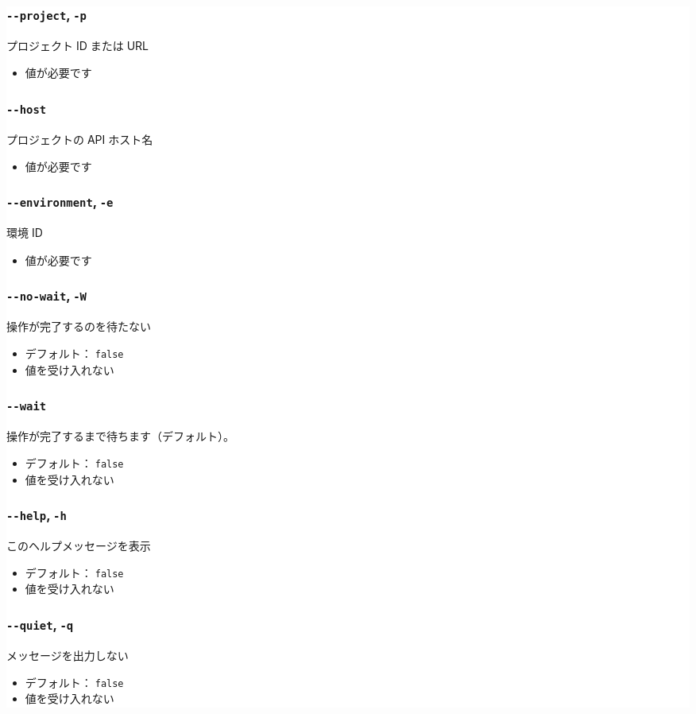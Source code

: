 

### `--project`, `-p`



プロジェクト ID または URL
- 値が必要です


### `--host`

プロジェクトの API ホスト名
- 値が必要です



### `--environment`, `-e`



環境 ID
- 値が必要です



### `--no-wait`, `-W`



操作が完了するのを待たない
- デフォルト： `false`
- 値を受け入れない


### `--wait`

操作が完了するまで待ちます（デフォルト）。
- デフォルト： `false`
- 値を受け入れない



### `--help`, `-h`



このヘルプメッセージを表示
- デフォルト： `false`
- 値を受け入れない



### `--quiet`, `-q`



メッセージを出力しない
- デフォルト： `false`
- 値を受け入れない


